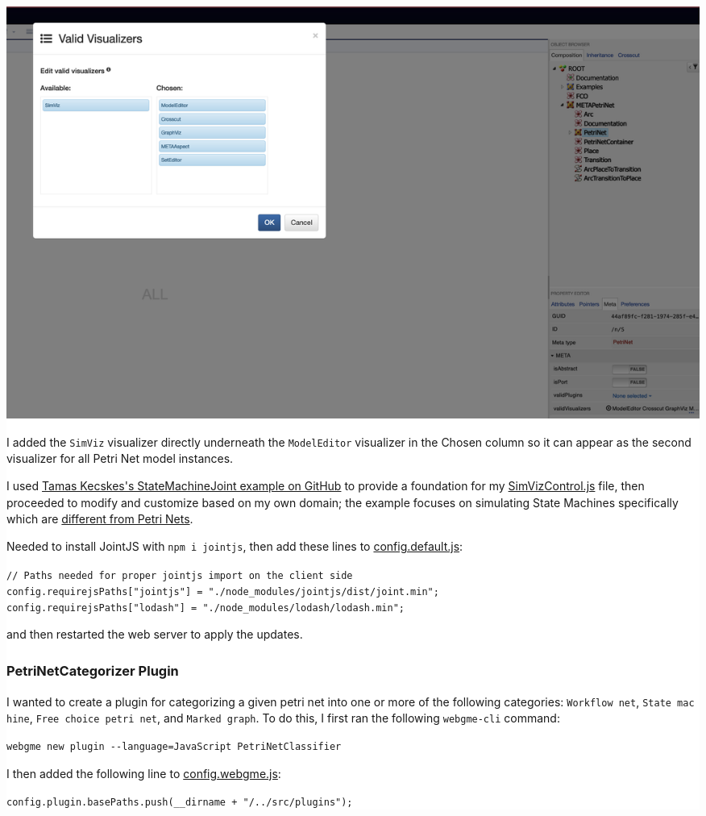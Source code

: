 ![new simviz visualizer available](img/availableSimViz.png)

I added the `SimViz` visualizer directly underneath the `ModelEditor` visualizer in the Chosen column so it can appear as the second visualizer for all Petri Net model instances.

I used [Tamas Kecskes's StateMachineJoint example on GitHub](https://github.com/kecso/StateMachineJoint/blob/main/src/visualizers/panels/SimSM/SimSMControl.js) to provide a foundation for my [SimVizControl.js](petri-net/src/visualizers/panels/SimViz/SimVizControl.js) file, then proceeded to modify and customize based on my own domain; the example focuses on simulating State Machines specifically which are [different from Petri Nets](https://stackoverflow.com/questions/53980748/whats-the-difference-of-petri-nets-and-finite-state-machines).

Needed to install JointJS with `npm i jointjs`, then add these lines to [config.default.js](petri-net/config/config.default.js):

```
// Paths needed for proper jointjs import on the client side
config.requirejsPaths["jointjs"] = "./node_modules/jointjs/dist/joint.min";
config.requirejsPaths["lodash"] = "./node_modules/lodash/lodash.min";
```

and then restarted the web server to apply the updates.

### PetriNetCategorizer Plugin

I wanted to create a plugin for categorizing a given petri net into one or more of the following categories: `Workflow net`, `State machine`, `Free choice petri net`, and `Marked graph`. To do this, I first ran the following `webgme-cli` command:

```
webgme new plugin --language=JavaScript PetriNetClassifier
```

I then added the following line to [config.webgme.js](petri-net/config/config.webgme.js):

```
config.plugin.basePaths.push(__dirname + "/../src/plugins");
```
